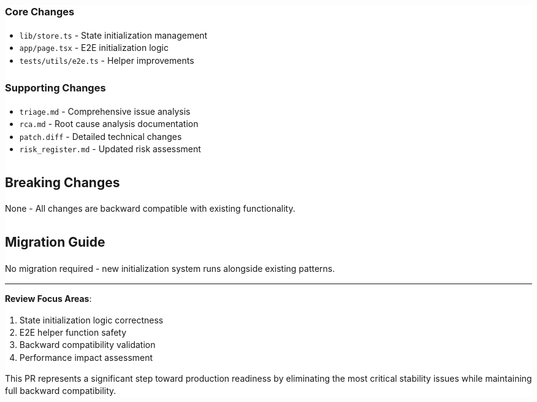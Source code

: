 ### Core Changes
- `lib/store.ts` - State initialization management
- `app/page.tsx` - E2E initialization logic
- `tests/utils/e2e.ts` - Helper improvements

### Supporting Changes  
- `triage.md` - Comprehensive issue analysis
- `rca.md` - Root cause analysis documentation
- `patch.diff` - Detailed technical changes
- `risk_register.md` - Updated risk assessment

## Breaking Changes
None - All changes are backward compatible with existing functionality.

## Migration Guide
No migration required - new initialization system runs alongside existing patterns.

---

**Review Focus Areas**:
1. State initialization logic correctness
2. E2E helper function safety  
3. Backward compatibility validation
4. Performance impact assessment

This PR represents a significant step toward production readiness by eliminating the most critical stability issues while maintaining full backward compatibility.